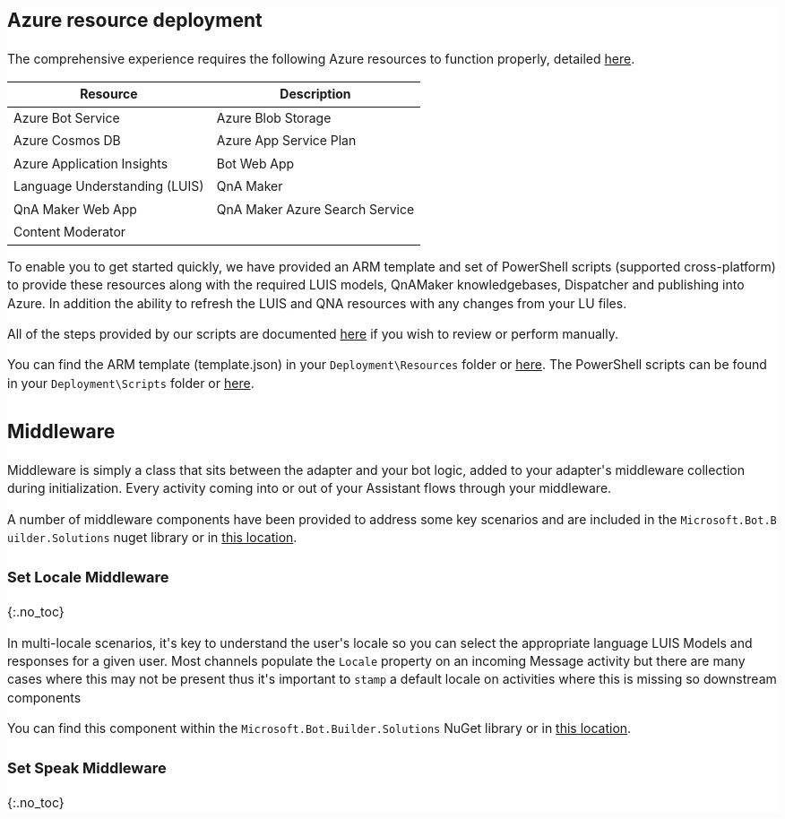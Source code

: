 ## Azure resource deployment

The comprehensive experience requires the following Azure resources to function properly, detailed [here]({{site.baseurl}}/reference/virtual-assistant/deploymentscripts).

Resource | Description |
-------- | ----- |
Azure Bot Service | Azure Blob Storage |
Azure Cosmos DB | Azure App Service Plan |
Azure Application Insights | Bot Web App | 
Language Understanding (LUIS) | QnA Maker | 
QnA Maker Web App | QnA Maker Azure Search Service |
Content Moderator |

To enable you to get started quickly, we have provided an ARM template and set of PowerShell scripts (supported cross-platform) to provide these resources along with the required LUIS models, QnAMaker knowledgebases, Dispatcher and publishing into Azure. In addition the ability to refresh the LUIS and QNA resources with any changes from your LU files.

All of the steps provided by our scripts are documented [here](https://microsoft.github.io/botframework-solutions/howto/virtual-assistant/manualdeployment/) if you wish to review or perform manually.

You can find the ARM template (template.json) in your `Deployment\Resources` folder or [here](https://github.com/microsoft/botframework-solutions/tree/master/templates/Virtual-Assistant-Template/csharp/Template/VA/Deployment/Resources). The PowerShell scripts can be found in your `Deployment\Scripts` folder or [here](https://github.com/microsoft/botframework-solutions/tree/master/templates/Virtual-Assistant-Template/csharp/Template/VA/Deployment/Scripts).

## Middleware

Middleware is simply a class that sits between the adapter and your bot logic, added to your adapter's middleware collection during initialization. Every activity coming into or out of your Assistant flows through your middleware.

A number of middleware components have been provided to address some key scenarios and are included in the `Microsoft.Bot.Builder.Solutions` nuget library or in [this location](https://github.com/microsoft/botframework-solutions/blob/master/lib/csharp/microsoft.bot.builder.solutions/microsoft.bot.builder.solutions/Middleware).

### Set Locale Middleware
{:.no_toc}

In multi-locale scenarios, it's key to understand the user's locale so you can select the appropriate language LUIS Models and responses for a given user. Most channels populate the `Locale` property on an incoming Message activity but there are many cases where this may not be present thus it's important to `stamp` a default locale on activities where this is missing so downstream components 

You can find this component within the `Microsoft.Bot.Builder.Solutions` NuGet library or in [this location](https://github.com/microsoft/botframework-solutions/blob/master/lib/csharp/microsoft.bot.builder.solutions/microsoft.bot.builder.solutions/Middleware/SetLocaleMiddleware.cs).

### Set Speak Middleware
{:.no_toc}
